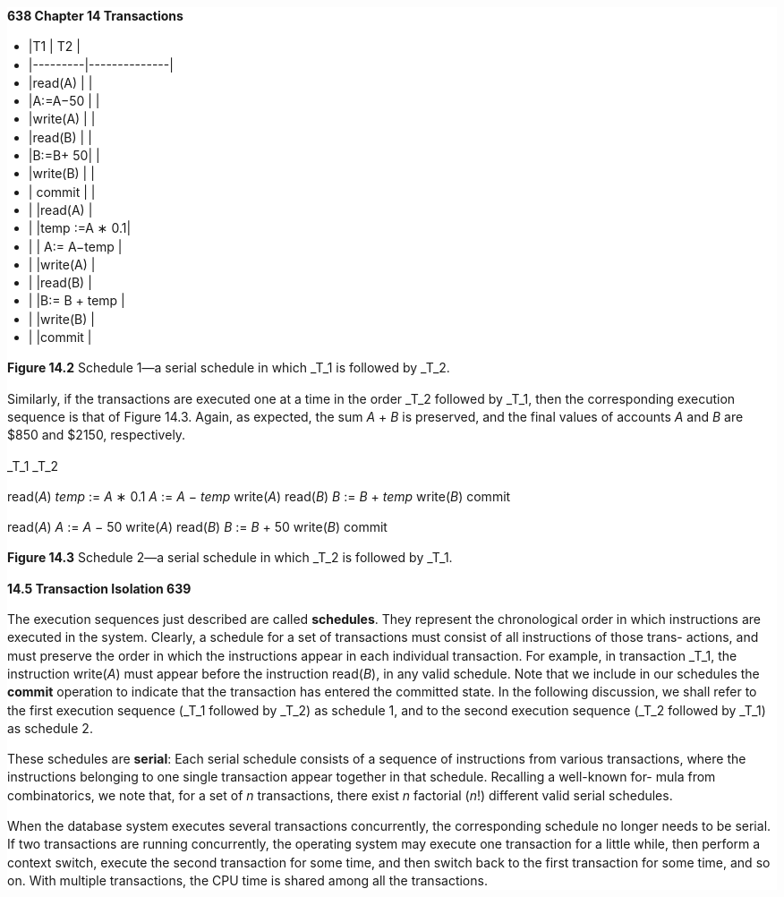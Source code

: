 **638 Chapter 14 Transactions**

* |T1       | T2           |
* |---------|--------------|
* |read(A)  |              |
* |A:=A−50  |              |
* |write(A) |              |
* |read(B)  |              |
* |B:=B\+ 50|              |
* |write(B) |              |
* | commit  |              |
* |         |read(A)       |
* |         |temp :=A ∗ 0.1|
* |         | A:= A−temp   | 
* |         |write(A)      | 
* |         |read(B)       |
* |         |B:= B + temp  |
* |         |write(B)      |
* |         |commit        |





**Figure 14.2** Schedule 1—a serial schedule in which _T_1 is followed by _T_2.

Similarly, if the transactions are executed one at a time in the order _T_2 followed by _T_1, then the corresponding execution sequence is that of Figure 14.3. Again, as expected, the sum _A_ \+ _B_ is preserved, and the final values of accounts _A_ and _B_ are $850 and $2150, respectively.

_T_1 _T_2

read(_A_) _temp_ := _A_ ∗ 0.1 _A_ := _A_ − _temp_ write(_A_) read(_B_) _B_ := _B_ \+ _temp_ write(_B_) commit

read(_A_) _A_ := _A_ − 50 write(_A_) read(_B_) _B_ := _B_ \+ 50 write(_B_) commit

**Figure 14.3** Schedule 2—a serial schedule in which _T_2 is followed by _T_1.  

**14.5 Transaction Isolation 639**

The execution sequences just described are called **schedules**. They represent the chronological order in which instructions are executed in the system. Clearly, a schedule for a set of transactions must consist of all instructions of those trans- actions, and must preserve the order in which the instructions appear in each individual transaction. For example, in transaction _T_1, the instruction write(_A_) must appear before the instruction read(_B_), in any valid schedule. Note that we include in our schedules the **commit** operation to indicate that the transaction has entered the committed state. In the following discussion, we shall refer to the first execution sequence (_T_1 followed by _T_2) as schedule 1, and to the second execution sequence (_T_2 followed by _T_1) as schedule 2.

These schedules are **serial**: Each serial schedule consists of a sequence of instructions from various transactions, where the instructions belonging to one single transaction appear together in that schedule. Recalling a well-known for- mula from combinatorics, we note that, for a set of _n_ transactions, there exist _n_ factorial (_n_!) different valid serial schedules.

When the database system executes several transactions concurrently, the corresponding schedule no longer needs to be serial. If two transactions are running concurrently, the operating system may execute one transaction for a little while, then perform a context switch, execute the second transaction for some time, and then switch back to the first transaction for some time, and so on. With multiple transactions, the CPU time is shared among all the transactions.
